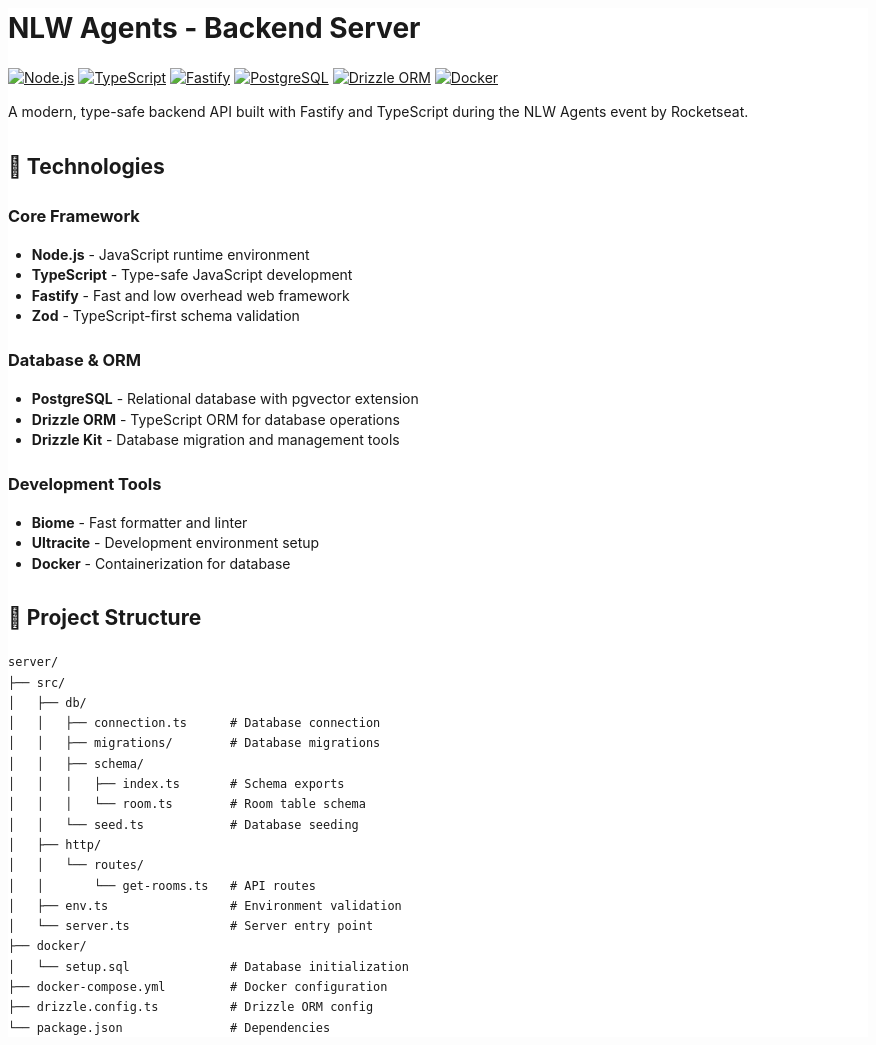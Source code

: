 # NLW Agents - Backend Server

[![Node.js](https://img.shields.io/badge/Node.js-18+-green.svg)](https://nodejs.org/)
[![TypeScript](https://img.shields.io/badge/TypeScript-5.8+-blue.svg)](https://www.typescriptlang.org/)
[![Fastify](https://img.shields.io/badge/Fastify-5.4+-yellow.svg)](https://fastify.dev/)
[![PostgreSQL](https://img.shields.io/badge/PostgreSQL-17+-blue.svg)](https://www.postgresql.org/)
[![Drizzle ORM](https://img.shields.io/badge/Drizzle%20ORM-0.44+-orange.svg)](https://orm.drizzle.team/)
[![Docker](https://img.shields.io/badge/Docker-✓-blue.svg)](https://www.docker.com/)

A modern, type-safe backend API built with Fastify and TypeScript during the NLW Agents event by Rocketseat.

## 🚀 Technologies

### Core Framework
- **Node.js** - JavaScript runtime environment
- **TypeScript** - Type-safe JavaScript development
- **Fastify** - Fast and low overhead web framework
- **Zod** - TypeScript-first schema validation

### Database & ORM
- **PostgreSQL** - Relational database with pgvector extension
- **Drizzle ORM** - TypeScript ORM for database operations
- **Drizzle Kit** - Database migration and management tools

### Development Tools
- **Biome** - Fast formatter and linter
- **Ultracite** - Development environment setup
- **Docker** - Containerization for database

## 📁 Project Structure

```
server/
├── src/
│   ├── db/
│   │   ├── connection.ts      # Database connection
│   │   ├── migrations/        # Database migrations
│   │   ├── schema/
│   │   │   ├── index.ts       # Schema exports
│   │   │   └── room.ts        # Room table schema
│   │   └── seed.ts            # Database seeding
│   ├── http/
│   │   └── routes/
│   │       └── get-rooms.ts   # API routes
│   ├── env.ts                 # Environment validation
│   └── server.ts              # Server entry point
├── docker/
│   └── setup.sql              # Database initialization
├── docker-compose.yml         # Docker configuration
├── drizzle.config.ts          # Drizzle ORM config
└── package.json               # Dependencies
```
